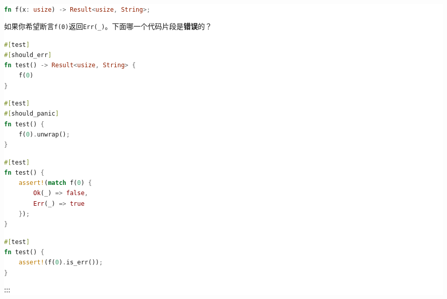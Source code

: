 ```rust
fn f(x: usize) -> Result<usize, String>;
```

如果你希望断言`f(0)`返回`Err(_)`。下面哪一个代码片段是**错误**的？

<RadioHolder>
<Radio answer>

```rust
#[test]
#[should_err]
fn test() -> Result<usize, String> {
    f(0)
}
```

</Radio>

<Radio>

```rust
#[test]
#[should_panic]
fn test() {
    f(0).unwrap();
}
```

</Radio>

<Radio>

```rust
#[test]
fn test() {
    assert!(match f(0) {
        Ok(_) => false,
        Err(_) => true
    });
}
```

</Radio>

<Radio>

```rust
#[test]
fn test() {
    assert!(f(0).is_err());
}
```

</Radio>
</RadioHolder>

</template>
</Quiz>
</QuizProvider>

:::
